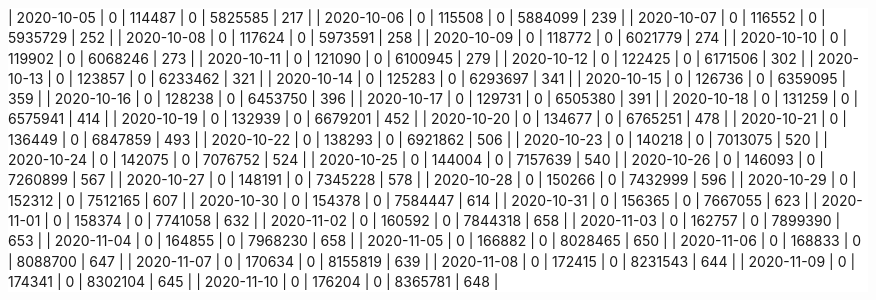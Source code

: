| 2020-10-05 | 0 | 114487 | 0 | 5825585 | 217 |
| 2020-10-06 | 0 | 115508 | 0 | 5884099 | 239 |
| 2020-10-07 | 0 | 116552 | 0 | 5935729 | 252 |
| 2020-10-08 | 0 | 117624 | 0 | 5973591 | 258 |
| 2020-10-09 | 0 | 118772 | 0 | 6021779 | 274 |
| 2020-10-10 | 0 | 119902 | 0 | 6068246 | 273 |
| 2020-10-11 | 0 | 121090 | 0 | 6100945 | 279 |
| 2020-10-12 | 0 | 122425 | 0 | 6171506 | 302 |
| 2020-10-13 | 0 | 123857 | 0 | 6233462 | 321 |
| 2020-10-14 | 0 | 125283 | 0 | 6293697 | 341 |
| 2020-10-15 | 0 | 126736 | 0 | 6359095 | 359 |
| 2020-10-16 | 0 | 128238 | 0 | 6453750 | 396 |
| 2020-10-17 | 0 | 129731 | 0 | 6505380 | 391 |
| 2020-10-18 | 0 | 131259 | 0 | 6575941 | 414 |
| 2020-10-19 | 0 | 132939 | 0 | 6679201 | 452 |
| 2020-10-20 | 0 | 134677 | 0 | 6765251 | 478 |
| 2020-10-21 | 0 | 136449 | 0 | 6847859 | 493 |
| 2020-10-22 | 0 | 138293 | 0 | 6921862 | 506 |
| 2020-10-23 | 0 | 140218 | 0 | 7013075 | 520 |
| 2020-10-24 | 0 | 142075 | 0 | 7076752 | 524 |
| 2020-10-25 | 0 | 144004 | 0 | 7157639 | 540 |
| 2020-10-26 | 0 | 146093 | 0 | 7260899 | 567 |
| 2020-10-27 | 0 | 148191 | 0 | 7345228 | 578 |
| 2020-10-28 | 0 | 150266 | 0 | 7432999 | 596 |
| 2020-10-29 | 0 | 152312 | 0 | 7512165 | 607 |
| 2020-10-30 | 0 | 154378 | 0 | 7584447 | 614 |
| 2020-10-31 | 0 | 156365 | 0 | 7667055 | 623 |
| 2020-11-01 | 0 | 158374 | 0 | 7741058 | 632 |
| 2020-11-02 | 0 | 160592 | 0 | 7844318 | 658 |
| 2020-11-03 | 0 | 162757 | 0 | 7899390 | 653 |
| 2020-11-04 | 0 | 164855 | 0 | 7968230 | 658 |
| 2020-11-05 | 0 | 166882 | 0 | 8028465 | 650 |
| 2020-11-06 | 0 | 168833 | 0 | 8088700 | 647 |
| 2020-11-07 | 0 | 170634 | 0 | 8155819 | 639 |
| 2020-11-08 | 0 | 172415 | 0 | 8231543 | 644 |
| 2020-11-09 | 0 | 174341 | 0 | 8302104 | 645 |
| 2020-11-10 | 0 | 176204 | 0 | 8365781 | 648 |